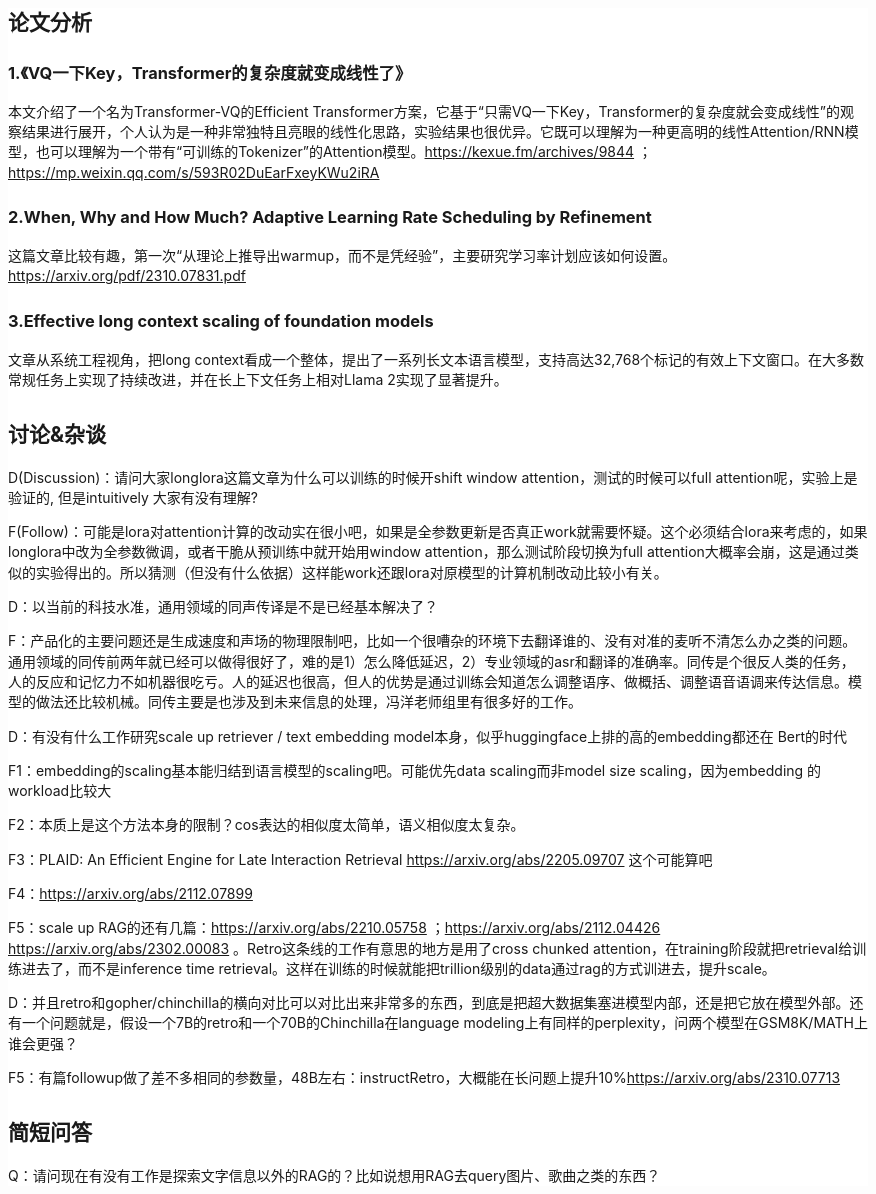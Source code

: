 ## 论文分析
### 1.《VQ一下Key，Transformer的复杂度就变成线性了》
本文介绍了一个名为Transformer-VQ的Efficient Transformer方案，它基于“只需VQ一下Key，Transformer的复杂度就会变成线性”的观察结果进行展开，个人认为是一种非常独特且亮眼的线性化思路，实验结果也很优异。它既可以理解为一种更高明的线性Attention/RNN模型，也可以理解为一个带有“可训练的Tokenizer”的Attention模型。https://kexue.fm/archives/9844 ；https://mp.weixin.qq.com/s/593R02DuEarFxeyKWu2iRA

### 2.When, Why and How Much? Adaptive Learning Rate Scheduling by Refinement
这篇文章比较有趣，第一次“从理论上推导出warmup，而不是凭经验”，主要研究学习率计划应该如何设置。https://arxiv.org/pdf/2310.07831.pdf

### 3.Effective long context scaling of foundation models
文章从系统工程视角，把long context看成一个整体，提出了一系列长文本语言模型，支持高达32,768个标记的有效上下文窗口。在大多数常规任务上实现了持续改进，并在长上下文任务上相对Llama 2实现了显著提升。

## 讨论&杂谈

D(Discussion)：请问大家longlora这篇文章为什么可以训练的时候开shift window attention，测试的时候可以full attention呢，实验上是验证的, 但是intuitively 大家有没有理解?

F(Follow)：可能是lora对attention计算的改动实在很小吧，如果是全参数更新是否真正work就需要怀疑。这个必须结合lora来考虑的，如果longlora中改为全参数微调，或者干脆从预训练中就开始用window attention，那么测试阶段切换为full attention大概率会崩，这是通过类似的实验得出的。所以猜测（但没有什么依据）这样能work还跟lora对原模型的计算机制改动比较小有关。

D：以当前的科技水准，通用领域的同声传译是不是已经基本解决了？

F：产品化的主要问题还是生成速度和声场的物理限制吧，比如一个很嘈杂的环境下去翻译谁的、没有对准的麦听不清怎么办之类的问题。通用领域的同传前两年就已经可以做得很好了，难的是1）怎么降低延迟，2）专业领域的asr和翻译的准确率。同传是个很反人类的任务，人的反应和记忆力不如机器很吃亏。人的延迟也很高，但人的优势是通过训练会知道怎么调整语序、做概括、调整语音语调来传达信息。模型的做法还比较机械。同传主要是也涉及到未来信息的处理，冯洋老师组里有很多好的工作。

D：有没有什么工作研究scale up retriever / text embedding model本身，似乎huggingface上排的高的embedding都还在 Bert的时代

F1：embedding的scaling基本能归结到语言模型的scaling吧。可能优先data scaling而非model size scaling，因为embedding 的workload比较大

F2：本质上是这个方法本身的限制？cos表达的相似度太简单，语义相似度太复杂。

F3：PLAID: An Efficient Engine for Late Interaction Retrieval https://arxiv.org/abs/2205.09707 这个可能算吧

F4：https://arxiv.org/abs/2112.07899

F5：scale up RAG的还有几篇：https://arxiv.org/abs/2210.05758 ；https://arxiv.org/abs/2112.04426 https://arxiv.org/abs/2302.00083 。Retro这条线的工作有意思的地方是用了cross chunked attention，在training阶段就把retrieval给训练进去了，而不是inference time retrieval。这样在训练的时候就能把trillion级别的data通过rag的方式训进去，提升scale。

D：并且retro和gopher/chinchilla的横向对比可以对比出来非常多的东西，到底是把超大数据集塞进模型内部，还是把它放在模型外部。还有一个问题就是，假设一个7B的retro和一个70B的Chinchilla在language modeling上有同样的perplexity，问两个模型在GSM8K/MATH上谁会更强？

F5：有篇followup做了差不多相同的参数量，48B左右：instructRetro，大概能在长问题上提升10%https://arxiv.org/abs/2310.07713

## 简短问答

Q：请问现在有没有工作是探索文字信息以外的RAG的？比如说想用RAG去query图片、歌曲之类的东西？
